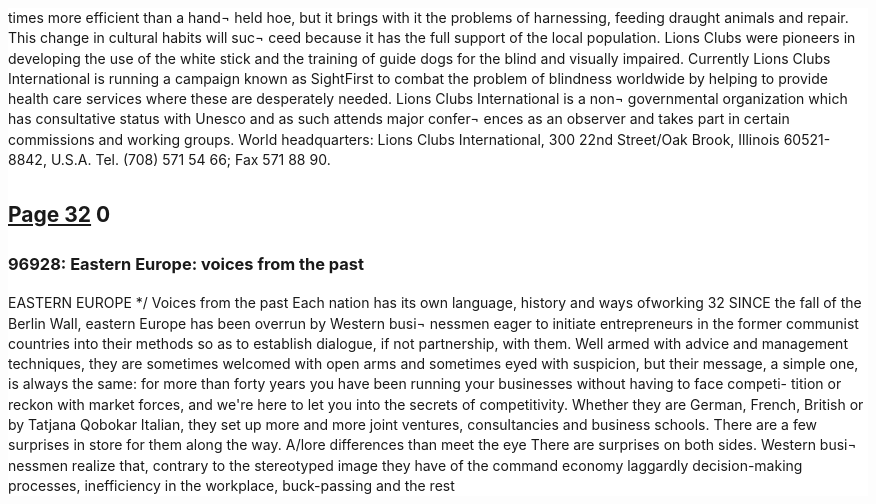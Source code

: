 times more efficient than a hand¬
held hoe, but it brings with it the
problems of harnessing, feeding
draught animals and repair. This
change in cultural habits will suc¬
ceed because it has the full support
of the local population.
Lions Clubs were pioneers in
developing the use of the white stick
and the training of guide dogs for
the blind and visually impaired.
Currently Lions Clubs International
is running a campaign known as
SightFirst to combat the problem
of blindness worldwide by helping
to provide health care services
where these are desperately needed.
Lions Clubs International is a non¬
governmental organization which
has consultative status with Unesco
and as such attends major confer¬
ences as an observer and takes part
in certain commissions and
working groups.
World headquarters: Lions Clubs
International, 300 22nd Street/Oak
Brook, Illinois 60521-8842, U.S.A.
Tel. (708) 571 54 66; Fax 571 88 90.

## [Page 32](https://demo.humlab.umu.se/courier/096934engo.pdf#page=32) 0

### 96928: Eastern Europe: voices from the past

EASTERN EUROPE */ Voices from the past
Each nation has its own
language, history and
ways ofworking
32
SINCE the fall of the Berlin Wall, eastern
Europe has been overrun by Western busi¬
nessmen eager to initiate entrepreneurs in the
former communist countries into their methods so
as to establish dialogue, if not partnership, with
them. Well armed with advice and management
techniques, they are sometimes welcomed with
open arms and sometimes eyed with suspicion, but
their message, a simple one, is always the same: for
more than forty years you have been running
your businesses without having to face competi-
tition or reckon with market forces, and we're
here to let you into the secrets of competitivity.
Whether they are German, French, British or
by Tatjana Qobokar
Italian, they set up more and more joint ventures,
consultancies and business schools. There are a few
surprises in store for them along the way.
A/lore differences than meet the eye
There are surprises on both sides. Western busi¬
nessmen realize that, contrary to the stereotyped
image they have of the command economy
laggardly decision-making processes, inefficiency
in the workplace, buck-passing and the rest